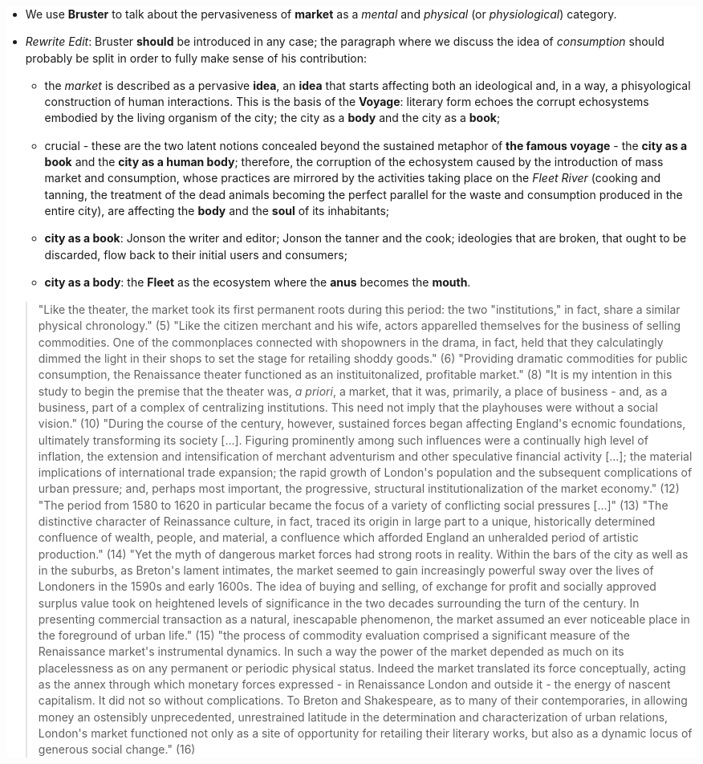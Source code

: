 - We use __Bruster__ to talk about the pervasiveness of __market__ as a _mental_ and _physical_ (or _physiological_) category.

- _Rewrite Edit_: Bruster __should__ be introduced in any case; the paragraph where we discuss the idea of _consumption_ should probably be split in order to fully make sense of his contribution:

	- the _market_ is described as a pervasive __idea__, an __idea__ that starts affecting both an ideological and, in a way, a phisyological construction of human interactions. This is the basis of the __Voyage__: literary form echoes the corrupt echosystems embodied by the living organism of the city; the city as a __body__ and the city as a __book__;

	- crucial - these are the two latent notions concealed beyond the sustained metaphor of __the famous voyage__ - the __city as a book__ and the __city as a human body__; therefore, the corruption of the echosystem caused by the introduction of mass market and consumption, whose practices are mirrored by the activities taking place on the _Fleet River_ (cooking and tanning, the treatment of the dead animals becoming the perfect parallel for the waste and consumption produced in the entire city), are affecting the __body__ and the __soul__ of its inhabitants;

	- __city as a book__: Jonson the writer and editor; Jonson the tanner and the cook; ideologies that are broken, that ought to be discarded, flow back to their initial users and consumers;

	- __city as a body__: the __Fleet__ as the ecosystem where the __anus__ becomes the __mouth__.

> "Like the theater, the market took its first permanent roots during this period: the two "institutions," in fact, share a similar physical chronology." (5) "Like the citizen merchant and his wife, actors apparelled themselves for the business of selling commodities. One of the commonplaces connected with shopowners in the drama, in fact, held that they calculatingly dimmed the light in their shops to set the stage for retailing shoddy goods." (6) "Providing dramatic commodities for public consumption, the Renaissance theater functioned as an instituitonalized, profitable market." (8) "It is my intention in this study to begin the premise that the theater was, _a priori_, a market, that it was, primarily, a place of business - and, as a business, part of a complex of centralizing institutions. This need not imply that the playhouses were without a social vision." (10) "During the course of the century, however, sustained forces began affecting England's ecnomic foundations, ultimately transforming its society [...]. Figuring prominently among such influences were a continually high level of inflation, the extension and intensification of merchant adventurism and other speculative financial activity [...]; the material implications of international trade expansion; the rapid growth of London's population and the subsequent complications of urban pressure; and, perhaps most important, the progressive, structural institutionalization of the market economy." (12) "The period from 1580 to 1620 in particular became the focus of a variety of conflicting social pressures [...]" (13) "The distinctive character of Reinassance culture, in fact, traced its origin in large part to a unique, historically determined confluence of wealth, people, and material, a confluence which afforded England an unheralded period of artistic production." (14) "Yet the myth of dangerous market forces had strong roots in reality. Within the bars of the city as well as in the suburbs, as Breton's lament intimates, the market seemed to gain increasingly powerful sway over the lives of Londoners in the 1590s and early 1600s. The idea of buying and selling, of exchange for profit and socially approved surplus value took on heightened levels of significance in the two decades surrounding the turn of the century. In presenting commercial transaction as a natural, inescapable phenomenon, the market assumed an ever noticeable place in the foreground of urban life." (15) "the process of commodity evaluation comprised a significant measure of the Renaissance market's instrumental dynamics. In such a way the power of the market depended as much on its placelessness as on any permanent or periodic physical status. Indeed the market translated its force conceptually, acting as the annex through which monetary forces expressed - in Renaissance London and outside it - the energy of nascent capitalism. It did not so without complications. To Breton and Shakespeare, as to many of their contemporaries, in allowing money an ostensibly unprecedented, unrestrained latitude in the determination and characterization of urban relations, London's market functioned not only as a site of opportunity for retailing their literary works, but also as a dynamic locus of generous social change." (16)
